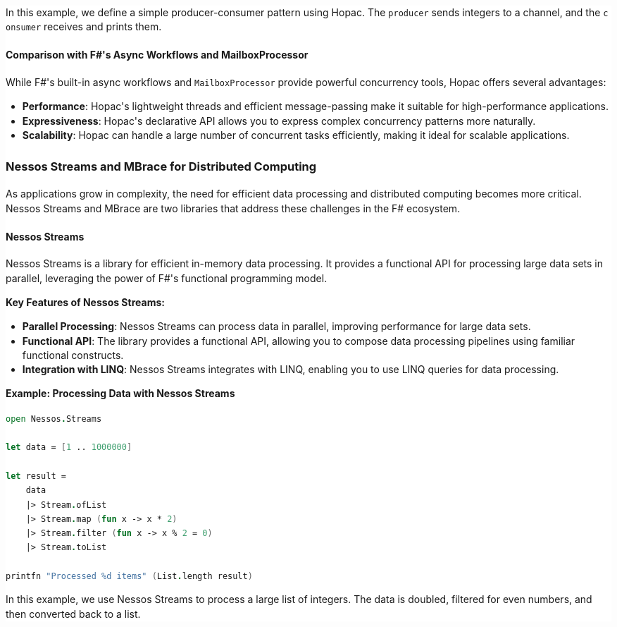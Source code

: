 In this example, we define a simple producer-consumer pattern using Hopac. The `producer` sends integers to a channel, and the `consumer` receives and prints them.

#### Comparison with F#'s Async Workflows and MailboxProcessor

While F#'s built-in async workflows and `MailboxProcessor` provide powerful concurrency tools, Hopac offers several advantages:

- **Performance**: Hopac's lightweight threads and efficient message-passing make it suitable for high-performance applications.
- **Expressiveness**: Hopac's declarative API allows you to express complex concurrency patterns more naturally.
- **Scalability**: Hopac can handle a large number of concurrent tasks efficiently, making it ideal for scalable applications.

### Nessos Streams and MBrace for Distributed Computing

As applications grow in complexity, the need for efficient data processing and distributed computing becomes more critical. Nessos Streams and MBrace are two libraries that address these challenges in the F# ecosystem.

#### Nessos Streams

Nessos Streams is a library for efficient in-memory data processing. It provides a functional API for processing large data sets in parallel, leveraging the power of F#'s functional programming model.

**Key Features of Nessos Streams:**

- **Parallel Processing**: Nessos Streams can process data in parallel, improving performance for large data sets.
- **Functional API**: The library provides a functional API, allowing you to compose data processing pipelines using familiar functional constructs.
- **Integration with LINQ**: Nessos Streams integrates with LINQ, enabling you to use LINQ queries for data processing.

**Example: Processing Data with Nessos Streams**

```fsharp
open Nessos.Streams

let data = [1 .. 1000000]

let result =
    data
    |> Stream.ofList
    |> Stream.map (fun x -> x * 2)
    |> Stream.filter (fun x -> x % 2 = 0)
    |> Stream.toList

printfn "Processed %d items" (List.length result)
```

In this example, we use Nessos Streams to process a large list of integers. The data is doubled, filtered for even numbers, and then converted back to a list.
